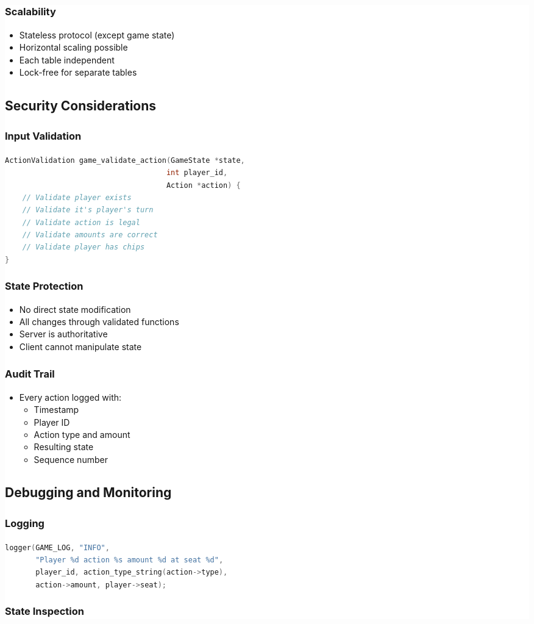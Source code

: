 ### Scalability

- Stateless protocol (except game state)
- Horizontal scaling possible
- Each table independent
- Lock-free for separate tables

## Security Considerations

### Input Validation

```c
ActionValidation game_validate_action(GameState *state, 
                                     int player_id, 
                                     Action *action) {
    // Validate player exists
    // Validate it's player's turn
    // Validate action is legal
    // Validate amounts are correct
    // Validate player has chips
}
```

### State Protection

- No direct state modification
- All changes through validated functions
- Server is authoritative
- Client cannot manipulate state

### Audit Trail

- Every action logged with:
  - Timestamp
  - Player ID
  - Action type and amount
  - Resulting state
  - Sequence number

## Debugging and Monitoring

### Logging

```c
logger(GAME_LOG, "INFO", 
       "Player %d action %s amount %d at seat %d", 
       player_id, action_type_string(action->type), 
       action->amount, player->seat);
```

### State Inspection
